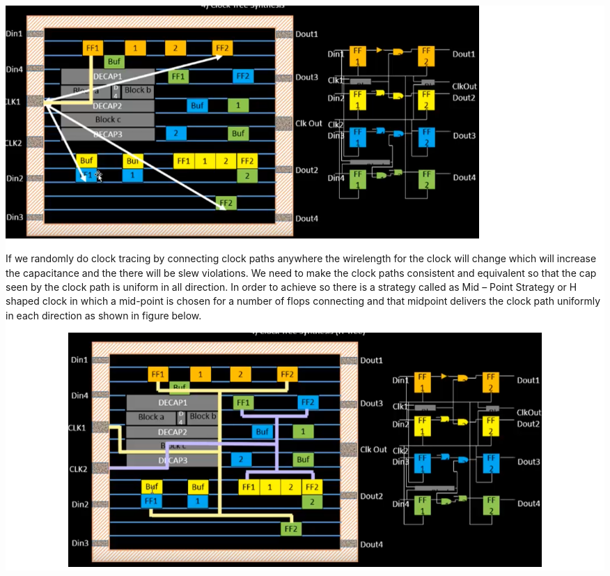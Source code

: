 <img src="./media/image164.png" style="width:7.0875in;height:3.47986in"
alt="Graphical user interface Description automatically generated" />
</p>

If we randomly do clock tracing by connecting clock paths anywhere the
wirelength for the clock will change which will increase the capacitance
and the there will be slew violations. We need to make the clock paths
consistent and equivalent so that the cap seen by the clock path is
uniform in all direction. In order to achieve so there is a strategy
called as Mid – Point Strategy or H shaped clock in which a mid-point is
chosen for a number of flops connecting and that midpoint delivers the
clock path uniformly in each direction as shown in figure below.

<p align="center">
<img src="./media/image165.png"
style="width:7.0875in;height:3.49861in" />
</p>
